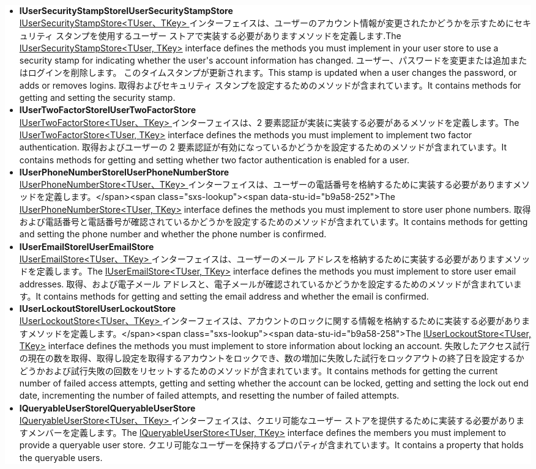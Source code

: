- <span data-ttu-id="b9a58-244">**IUserSecurityStampStore**</span><span class="sxs-lookup"><span data-stu-id="b9a58-244">**IUserSecurityStampStore**</span></span>  
  <span data-ttu-id="b9a58-245">[IUserSecurityStampStore&lt;TUser、TKey&gt; ](https://msdn.microsoft.com/library/dn613277(v=vs.108).aspx)インターフェイスは、ユーザーのアカウント情報が変更されたかどうかを示すためにセキュリティ スタンプを使用するユーザー ストアで実装する必要がありますメソッドを定義します.</span><span class="sxs-lookup"><span data-stu-id="b9a58-245">The [IUserSecurityStampStore&lt;TUser, TKey&gt;](https://msdn.microsoft.com/library/dn613277(v=vs.108).aspx) interface defines the methods you must implement in your user store to use a security stamp for indicating whether the user's account information has changed.</span></span> <span data-ttu-id="b9a58-246">ユーザー、パスワードを変更または追加またはログインを削除します。 このタイムスタンプが更新されます。</span><span class="sxs-lookup"><span data-stu-id="b9a58-246">This stamp is updated when a user changes the password, or adds or removes logins.</span></span> <span data-ttu-id="b9a58-247">取得およびセキュリティ スタンプを設定するためのメソッドが含まれています。</span><span class="sxs-lookup"><span data-stu-id="b9a58-247">It contains methods for getting and setting the security stamp.</span></span>
- <span data-ttu-id="b9a58-248">**IUserTwoFactorStore**</span><span class="sxs-lookup"><span data-stu-id="b9a58-248">**IUserTwoFactorStore**</span></span>  
  <span data-ttu-id="b9a58-249">[IUserTwoFactorStore&lt;TUser、TKey&gt; ](https://msdn.microsoft.com/library/dn613279(v=vs.108).aspx)インターフェイスは、2 要素認証が実装に実装する必要があるメソッドを定義します。</span><span class="sxs-lookup"><span data-stu-id="b9a58-249">The [IUserTwoFactorStore&lt;TUser, TKey&gt;](https://msdn.microsoft.com/library/dn613279(v=vs.108).aspx) interface defines the methods you must implement to implement two factor authentication.</span></span> <span data-ttu-id="b9a58-250">取得およびユーザーの 2 要素認証が有効になっているかどうかを設定するためのメソッドが含まれています。</span><span class="sxs-lookup"><span data-stu-id="b9a58-250">It contains methods for getting and setting whether two factor authentication is enabled for a user.</span></span>
- <span data-ttu-id="b9a58-251">**IUserPhoneNumberStore**</span><span class="sxs-lookup"><span data-stu-id="b9a58-251">**IUserPhoneNumberStore**</span></span>  
  <span data-ttu-id="b9a58-252">[IUserPhoneNumberStore&lt;TUser、TKey&gt; ](https://msdn.microsoft.com/library/dn613275(v=vs.108).aspx)インターフェイスは、ユーザーの電話番号を格納するために実装する必要がありますメソッドを定義します。</span><span class="sxs-lookup"><span data-stu-id="b9a58-252">The [IUserPhoneNumberStore&lt;TUser, TKey&gt;](https://msdn.microsoft.com/library/dn613275(v=vs.108).aspx) interface defines the methods you must implement to store user phone numbers.</span></span> <span data-ttu-id="b9a58-253">取得および電話番号と電話番号が確認されているかどうかを設定するためのメソッドが含まれています。</span><span class="sxs-lookup"><span data-stu-id="b9a58-253">It contains methods for getting and setting the phone number and whether the phone number is confirmed.</span></span>
- <span data-ttu-id="b9a58-254">**IUserEmailStore**</span><span class="sxs-lookup"><span data-stu-id="b9a58-254">**IUserEmailStore**</span></span>  
  <span data-ttu-id="b9a58-255">[IUserEmailStore&lt;TUser、TKey&gt; ](https://msdn.microsoft.com/library/dn613143(v=vs.108).aspx)インターフェイスは、ユーザーのメール アドレスを格納するために実装する必要がありますメソッドを定義します。</span><span class="sxs-lookup"><span data-stu-id="b9a58-255">The [IUserEmailStore&lt;TUser, TKey&gt;](https://msdn.microsoft.com/library/dn613143(v=vs.108).aspx) interface defines the methods you must implement to store user email addresses.</span></span> <span data-ttu-id="b9a58-256">取得、および電子メール アドレスと、電子メールが確認されているかどうかを設定するためのメソッドが含まれています。</span><span class="sxs-lookup"><span data-stu-id="b9a58-256">It contains methods for getting and setting the email address and whether the email is confirmed.</span></span>
- <span data-ttu-id="b9a58-257">**IUserLockoutStore**</span><span class="sxs-lookup"><span data-stu-id="b9a58-257">**IUserLockoutStore**</span></span>  
  <span data-ttu-id="b9a58-258">[IUserLockoutStore&lt;TUser、TKey&gt; ](https://msdn.microsoft.com/library/dn613271(v=vs.108).aspx)インターフェイスは、アカウントのロックに関する情報を格納するために実装する必要がありますメソッドを定義します。</span><span class="sxs-lookup"><span data-stu-id="b9a58-258">The [IUserLockoutStore&lt;TUser, TKey&gt;](https://msdn.microsoft.com/library/dn613271(v=vs.108).aspx) interface defines the methods you must implement to store information about locking an account.</span></span> <span data-ttu-id="b9a58-259">失敗したアクセス試行の現在の数を取得、取得し設定を取得するアカウントをロックでき、数の増加に失敗した試行をロックアウトの終了日を設定するかどうかおよび試行失敗の回数をリセットするためのメソッドが含まれています。</span><span class="sxs-lookup"><span data-stu-id="b9a58-259">It contains methods for getting the current number of failed access attempts, getting and setting whether the account can be locked, getting and setting the lock out end date, incrementing the number of failed attempts, and resetting the number of failed attempts.</span></span>
- <span data-ttu-id="b9a58-260">**IQueryableUserStore**</span><span class="sxs-lookup"><span data-stu-id="b9a58-260">**IQueryableUserStore**</span></span>  
  <span data-ttu-id="b9a58-261">[IQueryableUserStore&lt;TUser、TKey&gt; ](https://msdn.microsoft.com/library/dn613267(v=vs.108).aspx)インターフェイスは、クエリ可能なユーザー ストアを提供するために実装する必要がありますメンバーを定義します。</span><span class="sxs-lookup"><span data-stu-id="b9a58-261">The [IQueryableUserStore&lt;TUser, TKey&gt;](https://msdn.microsoft.com/library/dn613267(v=vs.108).aspx) interface defines the members you must implement to provide a queryable user store.</span></span> <span data-ttu-id="b9a58-262">クエリ可能なユーザーを保持するプロパティが含まれています。</span><span class="sxs-lookup"><span data-stu-id="b9a58-262">It contains a property that holds the queryable users.</span></span>
